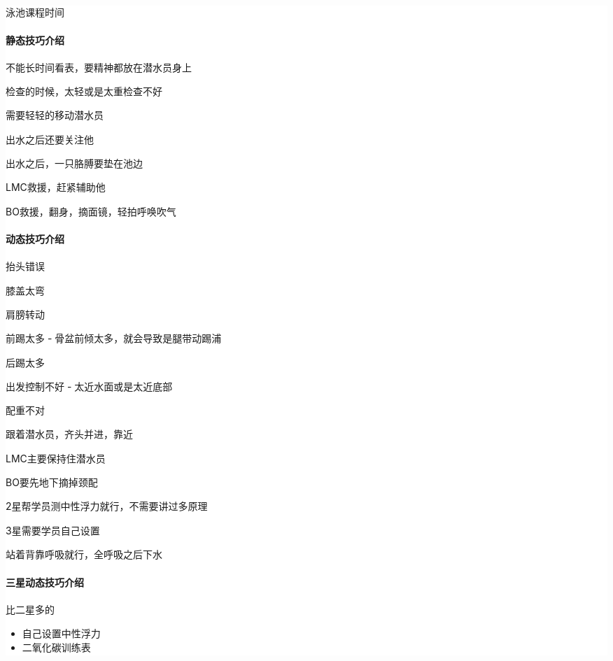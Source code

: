泳池课程时间



#### 静态技巧介绍

不能长时间看表，要精神都放在潜水员身上

检查的时候，太轻或是太重检查不好

需要轻轻的移动潜水员

出水之后还要关注他

出水之后，一只胳膊要垫在池边

LMC救援，赶紧辅助他

BO救援，翻身，摘面镜，轻拍呼唤吹气



#### 动态技巧介绍

抬头错误

膝盖太弯

肩膀转动

前踢太多 - 骨盆前倾太多，就会导致是腿带动踢浦

后踢太多

出发控制不好 - 太近水面或是太近底部

配重不对



跟着潜水员，齐头并进，靠近

LMC主要保持住潜水员

BO要先地下摘掉颈配



2星帮学员测中性浮力就行，不需要讲过多原理

3星需要学员自己设置



站着背靠呼吸就行，全呼吸之后下水





#### 三星动态技巧介绍

比二星多的

- 自己设置中性浮力
- 二氧化碳训练表

